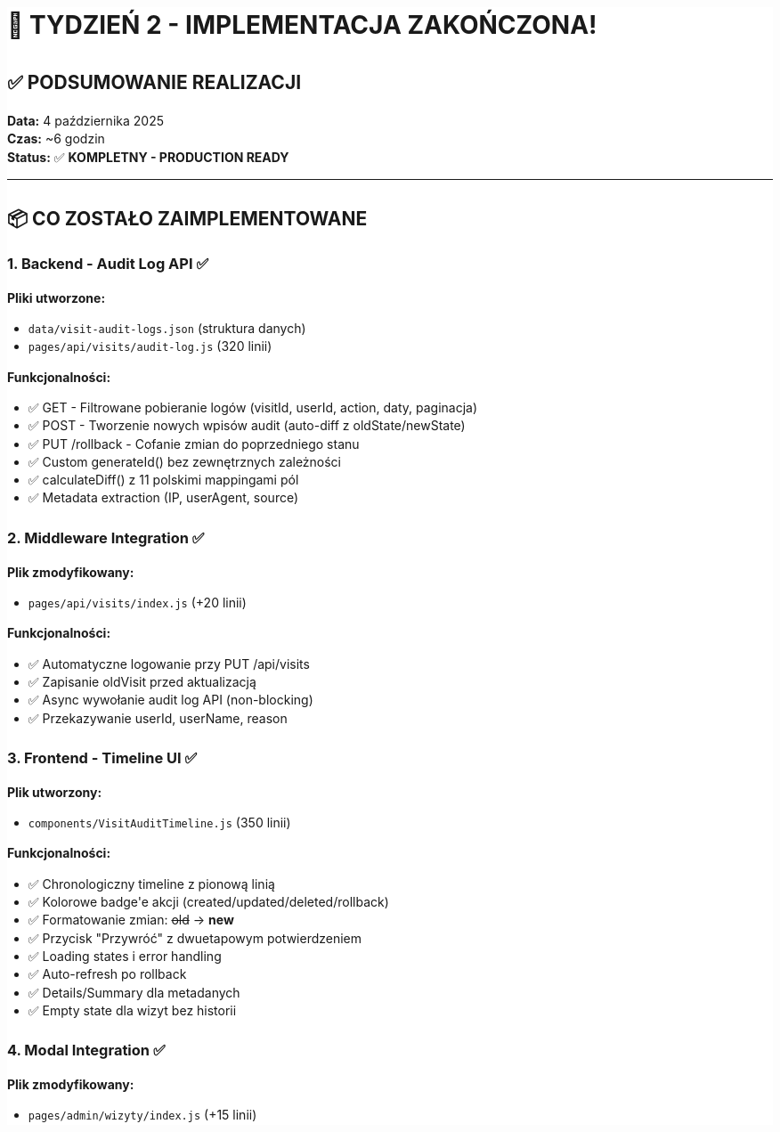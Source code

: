 # 🎉 TYDZIEŃ 2 - IMPLEMENTACJA ZAKOŃCZONA!

## ✅ PODSUMOWANIE REALIZACJI

**Data:** 4 października 2025  
**Czas:** ~6 godzin  
**Status:** ✅ **KOMPLETNY - PRODUCTION READY**

---

## 📦 CO ZOSTAŁO ZAIMPLEMENTOWANE

### 1. **Backend - Audit Log API** ✅
**Pliki utworzone:**
- `data/visit-audit-logs.json` (struktura danych)
- `pages/api/visits/audit-log.js` (320 linii)

**Funkcjonalności:**
- ✅ GET - Filtrowane pobieranie logów (visitId, userId, action, daty, paginacja)
- ✅ POST - Tworzenie nowych wpisów audit (auto-diff z oldState/newState)
- ✅ PUT /rollback - Cofanie zmian do poprzedniego stanu
- ✅ Custom generateId() bez zewnętrznych zależności
- ✅ calculateDiff() z 11 polskimi mappingami pól
- ✅ Metadata extraction (IP, userAgent, source)

### 2. **Middleware Integration** ✅
**Plik zmodyfikowany:**
- `pages/api/visits/index.js` (+20 linii)

**Funkcjonalności:**
- ✅ Automatyczne logowanie przy PUT /api/visits
- ✅ Zapisanie oldVisit przed aktualizacją
- ✅ Async wywołanie audit log API (non-blocking)
- ✅ Przekazywanie userId, userName, reason

### 3. **Frontend - Timeline UI** ✅
**Plik utworzony:**
- `components/VisitAuditTimeline.js` (350 linii)

**Funkcjonalności:**
- ✅ Chronologiczny timeline z pionową linią
- ✅ Kolorowe badge'e akcji (created/updated/deleted/rollback)
- ✅ Formatowanie zmian: ~~old~~ → **new**
- ✅ Przycisk "Przywróć" z dwuetapowym potwierdzeniem
- ✅ Loading states i error handling
- ✅ Auto-refresh po rollback
- ✅ Details/Summary dla metadanych
- ✅ Empty state dla wizyt bez historii

### 4. **Modal Integration** ✅
**Plik zmodyfikowany:**
- `pages/admin/wizyty/index.js` (+15 linii)

